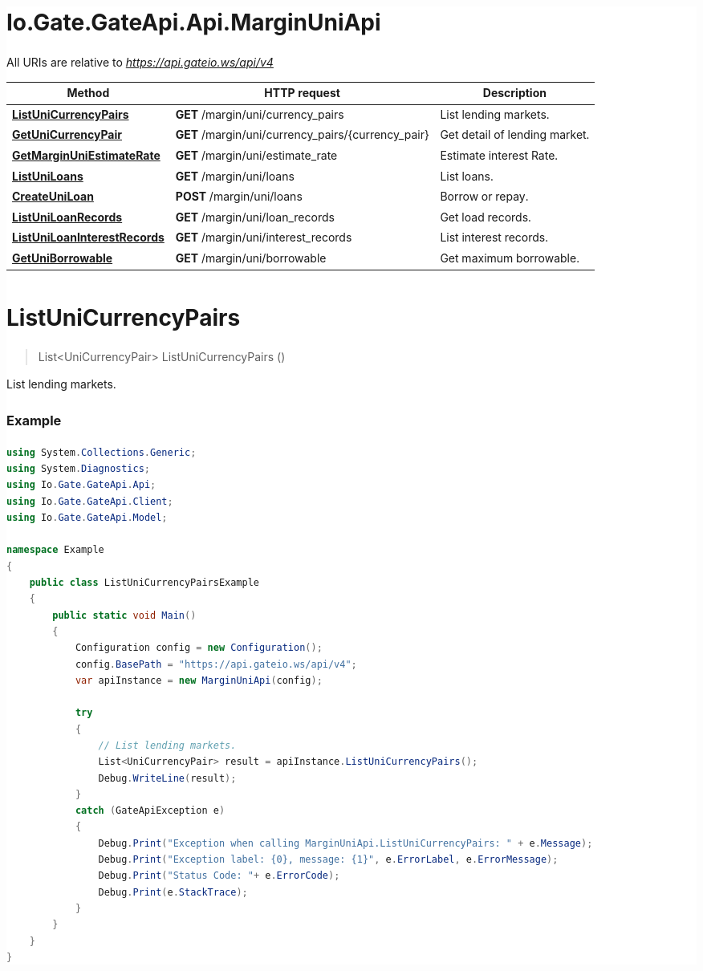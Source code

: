 # Io.Gate.GateApi.Api.MarginUniApi

All URIs are relative to *https://api.gateio.ws/api/v4*

Method | HTTP request | Description
------------- | ------------- | -------------
[**ListUniCurrencyPairs**](MarginUniApi.md#listunicurrencypairs) | **GET** /margin/uni/currency_pairs | List lending markets.
[**GetUniCurrencyPair**](MarginUniApi.md#getunicurrencypair) | **GET** /margin/uni/currency_pairs/{currency_pair} | Get detail of lending market.
[**GetMarginUniEstimateRate**](MarginUniApi.md#getmarginuniestimaterate) | **GET** /margin/uni/estimate_rate | Estimate interest Rate.
[**ListUniLoans**](MarginUniApi.md#listuniloans) | **GET** /margin/uni/loans | List loans.
[**CreateUniLoan**](MarginUniApi.md#createuniloan) | **POST** /margin/uni/loans | Borrow or repay.
[**ListUniLoanRecords**](MarginUniApi.md#listuniloanrecords) | **GET** /margin/uni/loan_records | Get load records.
[**ListUniLoanInterestRecords**](MarginUniApi.md#listuniloaninterestrecords) | **GET** /margin/uni/interest_records | List interest records.
[**GetUniBorrowable**](MarginUniApi.md#getuniborrowable) | **GET** /margin/uni/borrowable | Get maximum borrowable.


<a name="listunicurrencypairs"></a>
# **ListUniCurrencyPairs**
> List&lt;UniCurrencyPair&gt; ListUniCurrencyPairs ()

List lending markets.

### Example
```csharp
using System.Collections.Generic;
using System.Diagnostics;
using Io.Gate.GateApi.Api;
using Io.Gate.GateApi.Client;
using Io.Gate.GateApi.Model;

namespace Example
{
    public class ListUniCurrencyPairsExample
    {
        public static void Main()
        {
            Configuration config = new Configuration();
            config.BasePath = "https://api.gateio.ws/api/v4";
            var apiInstance = new MarginUniApi(config);

            try
            {
                // List lending markets.
                List<UniCurrencyPair> result = apiInstance.ListUniCurrencyPairs();
                Debug.WriteLine(result);
            }
            catch (GateApiException e)
            {
                Debug.Print("Exception when calling MarginUniApi.ListUniCurrencyPairs: " + e.Message);
                Debug.Print("Exception label: {0}, message: {1}", e.ErrorLabel, e.ErrorMessage);
                Debug.Print("Status Code: "+ e.ErrorCode);
                Debug.Print(e.StackTrace);
            }
        }
    }
}
```